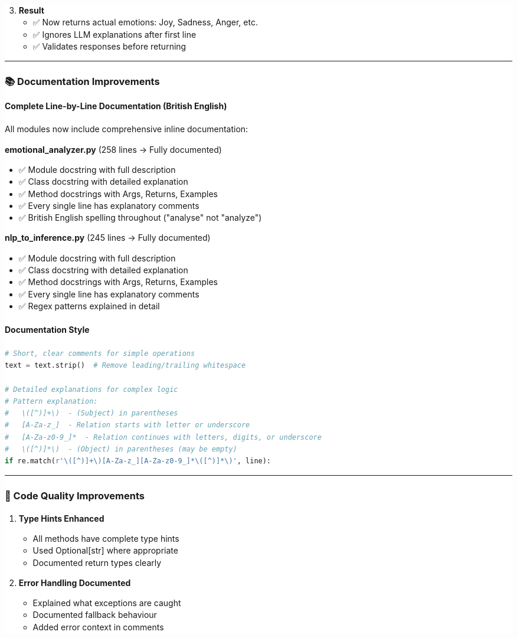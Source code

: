 3. **Result**
   - ✅ Now returns actual emotions: Joy, Sadness, Anger, etc.
   - ✅ Ignores LLM explanations after first line
   - ✅ Validates responses before returning

---

### 📚 Documentation Improvements

#### Complete Line-by-Line Documentation (British English)

All modules now include comprehensive inline documentation:

**emotional_analyzer.py** (258 lines → Fully documented)
- ✅ Module docstring with full description
- ✅ Class docstring with detailed explanation
- ✅ Method docstrings with Args, Returns, Examples
- ✅ Every single line has explanatory comments
- ✅ British English spelling throughout ("analyse" not "analyze")

**nlp_to_inference.py** (245 lines → Fully documented)
- ✅ Module docstring with full description
- ✅ Class docstring with detailed explanation
- ✅ Method docstrings with Args, Returns, Examples
- ✅ Every single line has explanatory comments
- ✅ Regex patterns explained in detail

#### Documentation Style

```python
# Short, clear comments for simple operations
text = text.strip()  # Remove leading/trailing whitespace

# Detailed explanations for complex logic
# Pattern explanation:
#   \([^)]+\)  - (Subject) in parentheses
#   [A-Za-z_]  - Relation starts with letter or underscore
#   [A-Za-z0-9_]*  - Relation continues with letters, digits, or underscore
#   \([^)]*\)  - (Object) in parentheses (may be empty)
if re.match(r'\([^)]+\)[A-Za-z_][A-Za-z0-9_]*\([^)]*\)', line):
```

---

### 🎯 Code Quality Improvements

1. **Type Hints Enhanced**
   - All methods have complete type hints
   - Used Optional[str] where appropriate
   - Documented return types clearly

2. **Error Handling Documented**
   - Explained what exceptions are caught
   - Documented fallback behaviour
   - Added error context in comments
